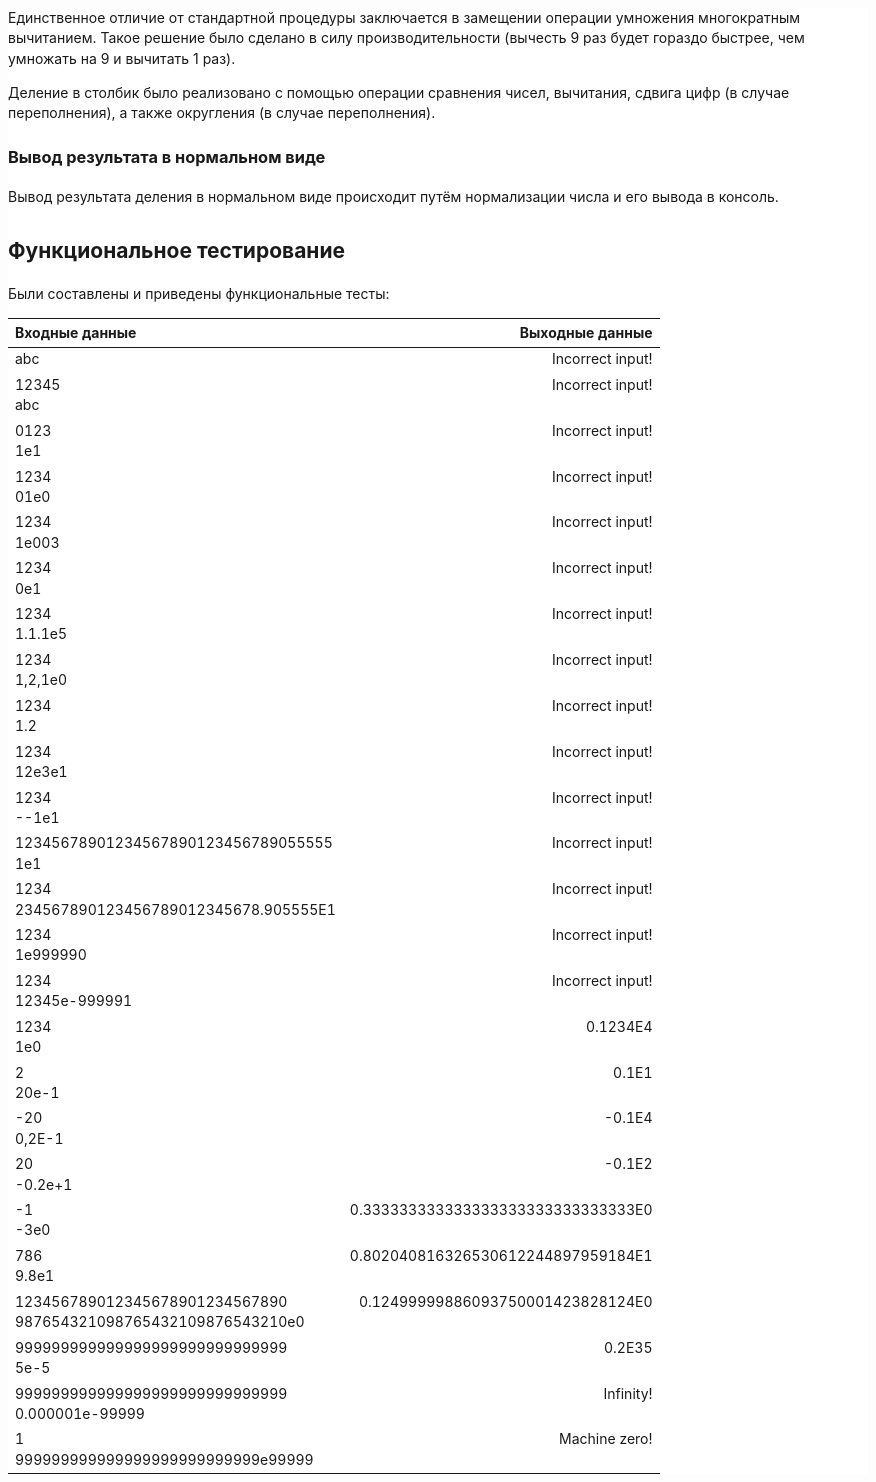 Единственное отличие от стандартной процедуры заключается в замещении операции умножения многократным вычитанием. Такое решение было сделано в силу производительности (вычесть 9 раз будет гораздо быстрее, чем умножать на 9 и вычитать 1 раз).

Деление в столбик было реализовано с помощью операции сравнения чисел, вычитания, сдвига цифр (в случае переполнения), а также округления (в случае переполнения).

### __Вывод результата в нормальном виде__

Вывод результата деления в нормальном виде происходит путём нормализации числа и его вывода в консоль.

## __Функциональное тестирование__

Были составлены и приведены функциональные тесты:

|Входные данные|Выходные данные|
|:-------------|---------------:|
|abc|Incorrect input!|
|12345<br>abc|Incorrect input!|
|0123<br>1e1|Incorrect input!|
|1234<br>01e0|Incorrect input!|
|1234<br>1e003|Incorrect input!|
|1234<br>0e1|Incorrect input!|
|1234<br>1.1.1e5|Incorrect input!|
|1234<br>1,2,1e0|Incorrect input!|
|1234<br>1.2|Incorrect input!|
|1234<br>12e3e1|Incorrect input!|
|1234<br>--1e1|Incorrect input!|
|12345678901234567890123456789055555<br>1e1|Incorrect input!|
|1234<br>234567890123456789012345678.905555E1|Incorrect input!|
|1234<br>1e999990|Incorrect input!|
|1234<br>12345e-999991|Incorrect input!|
|1234<br>1e0|0.1234E4|
|2<br>20e-1|0.1E1|
|-20<br>0,2E-1|-0.1E4|
|20<br>-0.2e+1|-0.1E2|
|-1<br>-3e0|0.333333333333333333333333333333E0|
|786<br>9.8e1|0.802040816326530612244897959184E1|
|123456789012345678901234567890<br>987654321098765432109876543210e0|0.12499999886093750001423828124E0|
|999999999999999999999999999999<br>5e-5|0.2E35|
|999999999999999999999999999999<br>0.000001e-99999|Infinity!|
|1<br>999999999999999999999999999e99999|Machine zero!|
